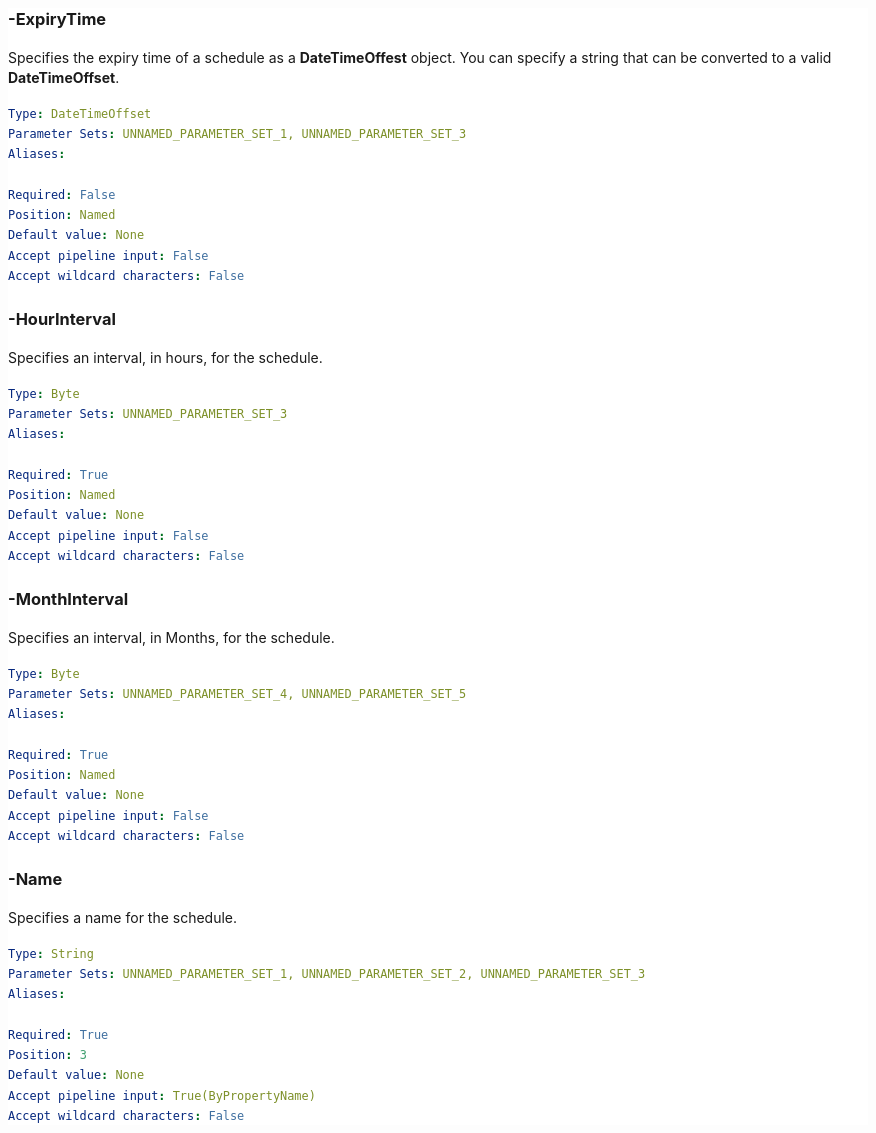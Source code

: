 ### -ExpiryTime
Specifies the expiry time of a schedule as a **DateTimeOffest** object.
You can specify a string that can be converted to a valid **DateTimeOffset**.

```yaml
Type: DateTimeOffset
Parameter Sets: UNNAMED_PARAMETER_SET_1, UNNAMED_PARAMETER_SET_3
Aliases: 

Required: False
Position: Named
Default value: None
Accept pipeline input: False
Accept wildcard characters: False
```

### -HourInterval
Specifies an interval, in hours, for the schedule.

```yaml
Type: Byte
Parameter Sets: UNNAMED_PARAMETER_SET_3
Aliases: 

Required: True
Position: Named
Default value: None
Accept pipeline input: False
Accept wildcard characters: False
```

### -MonthInterval
Specifies an interval, in Months, for the schedule.

```yaml
Type: Byte
Parameter Sets: UNNAMED_PARAMETER_SET_4, UNNAMED_PARAMETER_SET_5
Aliases: 

Required: True
Position: Named
Default value: None
Accept pipeline input: False
Accept wildcard characters: False
```

### -Name
Specifies a name for the schedule.

```yaml
Type: String
Parameter Sets: UNNAMED_PARAMETER_SET_1, UNNAMED_PARAMETER_SET_2, UNNAMED_PARAMETER_SET_3
Aliases: 

Required: True
Position: 3
Default value: None
Accept pipeline input: True(ByPropertyName)
Accept wildcard characters: False
```
